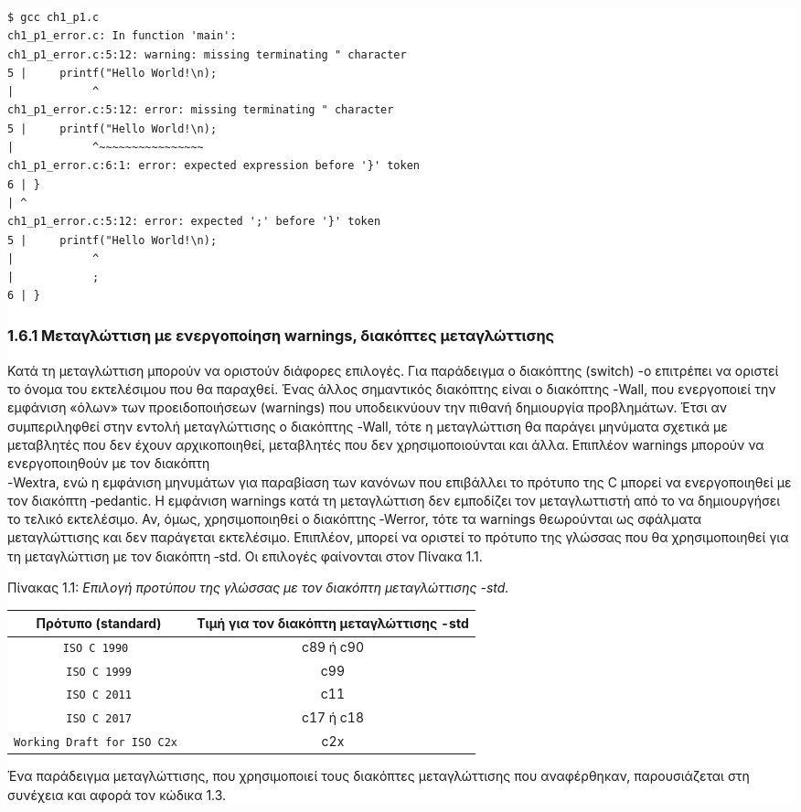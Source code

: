 ```{.text .nocopy}
$ gcc ch1_p1.c 
ch1_p1_error.c: In function 'main':
ch1_p1_error.c:5:12: warning: missing terminating " character
5 |     printf("Hello World!\n);
|            ^
ch1_p1_error.c:5:12: error: missing terminating " character
5 |     printf("Hello World!\n);
|            ^~~~~~~~~~~~~~~~~
ch1_p1_error.c:6:1: error: expected expression before '}' token
6 | }
| ^
ch1_p1_error.c:5:12: error: expected ';' before '}' token
5 |     printf("Hello World!\n);
|            ^
|            ;
6 | }
```



### 1.6.1 Μεταγλώττιση με ενεργοποίηση warnings, διακόπτες μεταγλώττισης

Κατά τη μεταγλώττιση μπορούν να οριστούν διάφορες επιλογές. Για παράδειγμα ο διακόπτης (switch) <span class="p-style">-o</span> επιτρέπει να οριστεί το όνομα του εκτελέσιμου που θα παραχθεί. Ένας άλλος σημαντικός διακόπτης είναι ο διακόπτης <span class="p-style">-Wall</span>, που ενεργοποιεί την εμφάνιση «όλων» των προειδοποιήσεων (warnings) που υποδεικνύουν την πιθανή δημιουργία προβλημάτων. Έτσι αν συμπεριληφθεί στην εντολή μεταγλώττισης ο διακόπτης <span class="p-style">-Wall</span>, τότε η μεταγλώττιση θα παράγει μηνύματα σχετικά με μεταβλητές που δεν έχουν αρχικοποιηθεί, μεταβλητές που δεν χρησιμοποιούνται και άλλα. Επιπλέον warnings μπορούν να ενεργοποιηθούν με τον διακόπτη  
<span class="p-style">-Wextra</span>, ενώ η εμφάνιση μηνυμάτων για παραβίαση των κανόνων που επιβάλλει το πρότυπο της C μπορεί να ενεργοποιηθεί με τον διακόπτη <span class="p-style">‐pedantic</span>. Η εμφάνιση warnings κατά τη μεταγλώττιση δεν εμποδίζει τον μεταγλωττιστή από το να δημιουργήσει το τελικό εκτελέσιμο. Αν, όμως, χρησιμοποιηθεί ο διακόπτης <span class="p-style">‐Werror</span>, τότε τα warnings θεωρούνται ως σφάλματα μεταγλώττισης και δεν παράγεται εκτελέσιμο. Επιπλέον, μπορεί να οριστεί το πρότυπο της γλώσσας που θα χρησιμοποιηθεί για τη μεταγλώττιση με τον διακόπτη ‐std. Οι επιλογές φαίνονται στον Πίνακα 1.1.


Πίνακας 1.1: *Επιλογή προτύπου της γλώσσας με τον διακόπτη μεταγλώττισης -std.*

|   Πρότυπο (standard)              | Τιμή για τον διακόπτη μεταγλώττισης -std|
| :--------------------------------:|:---------------------------------------:|
| `ISO C 1990 `                     | c89 ή c90                               |
| `ISO C 1999`                      | c99                                     |
| `ISO C 2011`                      | c11                                     |
| `ISO C 2017`                      | c17 ή c18                               |
| `Working Draft for ISO C2x `      | c2x                                     |

Ένα παράδειγμα μεταγλώττισης, που χρησιμοποιεί τους διακόπτες μεταγλώττισης που αναφέρθηκαν, παρουσιάζεται στη συνέχεια και αφορά τον κώδικα 1.3.
